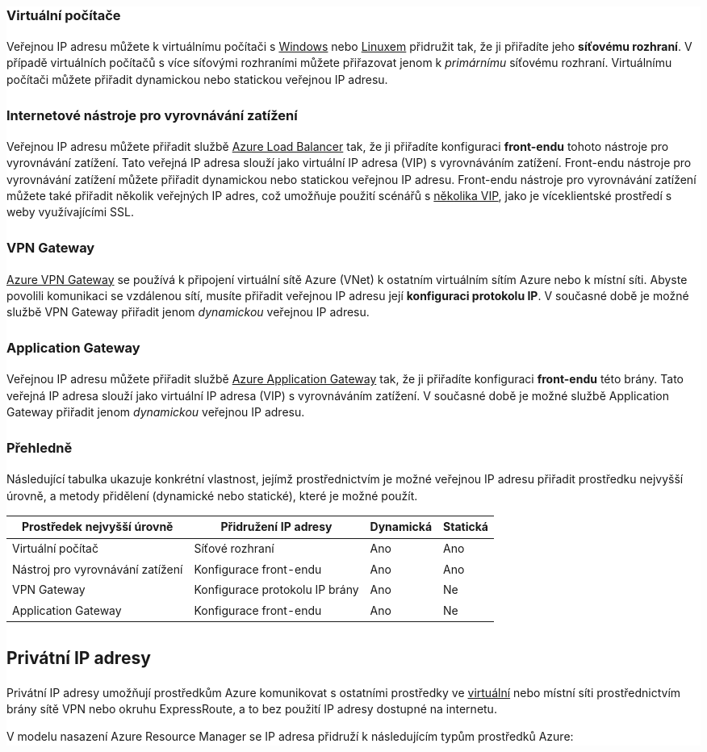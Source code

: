 ### <a name="virtual-machines"></a>Virtuální počítače
Veřejnou IP adresu můžete k virtuálnímu počítači s [Windows](../virtual-machines/windows/overview.md) nebo [Linuxem](../virtual-machines/virtual-machines-linux-about.md) přidružit tak, že ji přiřadíte jeho **síťovému rozhraní**. V případě virtuálních počítačů s více síťovými rozhraními můžete přiřazovat jenom k *primárnímu* síťovému rozhraní. Virtuálnímu počítači můžete přiřadit dynamickou nebo statickou veřejnou IP adresu.

### <a name="internet-facing-load-balancers"></a>Internetové nástroje pro vyrovnávání zatížení
Veřejnou IP adresu můžete přiřadit službě [Azure Load Balancer](../load-balancer/load-balancer-overview.md) tak, že ji přiřadíte konfiguraci **front-endu** tohoto nástroje pro vyrovnávání zatížení. Tato veřejná IP adresa slouží jako virtuální IP adresa (VIP) s vyrovnáváním zatížení. Front-endu nástroje pro vyrovnávání zatížení můžete přiřadit dynamickou nebo statickou veřejnou IP adresu. Front-endu nástroje pro vyrovnávání zatížení můžete také přiřadit několik veřejných IP adres, což umožňuje použití scénářů s [několika VIP](../load-balancer/load-balancer-multivip.md), jako je víceklientské prostředí s weby využívajícími SSL.

### <a name="vpn-gateways"></a>VPN Gateway
[Azure VPN Gateway](../vpn-gateway/vpn-gateway-about-vpngateways.md) se používá k připojení virtuální sítě Azure (VNet) k ostatním virtuálním sítím Azure nebo k místní síti. Abyste povolili komunikaci se vzdálenou sítí, musíte přiřadit veřejnou IP adresu její **konfiguraci protokolu IP**. V současné době je možné službě VPN Gateway přiřadit jenom *dynamickou* veřejnou IP adresu.

### <a name="application-gateways"></a>Application Gateway
Veřejnou IP adresu můžete přiřadit službě [Azure Application Gateway](../application-gateway/application-gateway-introduction.md) tak, že ji přiřadíte konfiguraci **front-endu** této brány. Tato veřejná IP adresa slouží jako virtuální IP adresa (VIP) s vyrovnáváním zatížení. V současné době je možné službě Application Gateway přiřadit jenom *dynamickou* veřejnou IP adresu.

### <a name="at-a-glance"></a>Přehledně
Následující tabulka ukazuje konkrétní vlastnost, jejímž prostřednictvím je možné veřejnou IP adresu přiřadit prostředku nejvyšší úrovně, a metody přidělení (dynamické nebo statické), které je možné použít.

| Prostředek nejvyšší úrovně | Přidružení IP adresy | Dynamická | Statická |
| --- | --- | --- | --- |
| Virtuální počítač |Síťové rozhraní |Ano |Ano |
| Nástroj pro vyrovnávání zatížení |Konfigurace front-endu |Ano |Ano |
| VPN Gateway |Konfigurace protokolu IP brány |Ano |Ne |
| Application Gateway |Konfigurace front-endu |Ano |Ne |

## <a name="private-ip-addresses"></a>Privátní IP adresy
Privátní IP adresy umožňují prostředkům Azure komunikovat s ostatními prostředky ve [virtuální](virtual-networks-overview.md) nebo místní síti prostřednictvím brány sítě VPN nebo okruhu ExpressRoute, a to bez použití IP adresy dostupné na internetu.

V modelu nasazení Azure Resource Manager se IP adresa přidruží k následujícím typům prostředků Azure:
